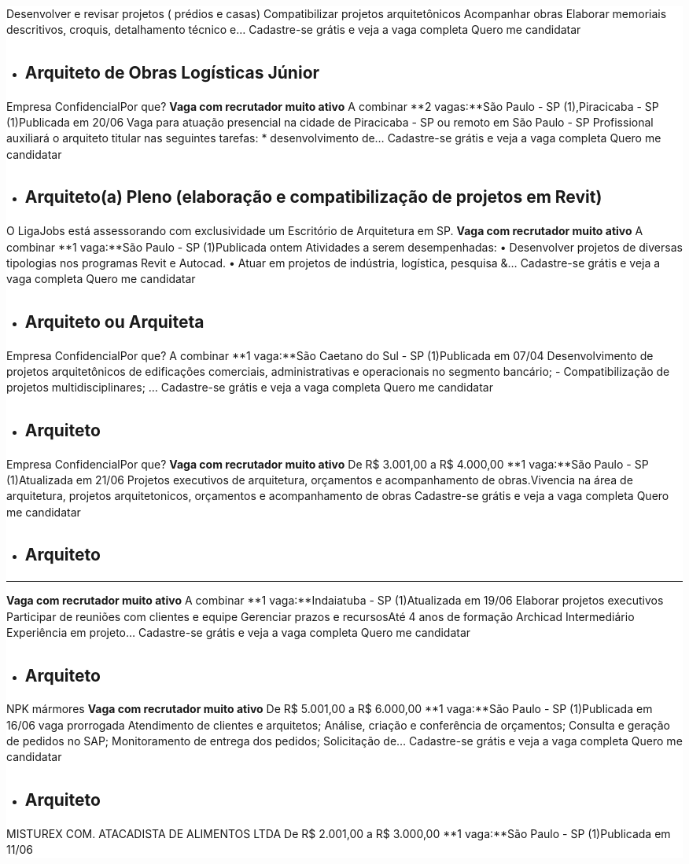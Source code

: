 Desenvolver e revisar projetos ( prédios e casas) Compatibilizar projetos arquitetônicos Acompanhar obras Elaborar memoriais descritivos, croquis, detalhamento técnico e…
Cadastre-se grátis e veja a vaga completa
Quero me candidatar
  * ## Arquiteto de Obras Logísticas Júnior 
Empresa ConfidencialPor que?
**Vaga com recrutador muito ativo**
A combinar
**2 vagas:**São Paulo - SP (1),Piracicaba - SP (1)Publicada em 20/06
Vaga para atuação presencial na cidade de Piracicaba - SP ou remoto em São Paulo - SP Profissional auxiliará o arquiteto titular nas seguintes tarefas: * desenvolvimento de…
Cadastre-se grátis e veja a vaga completa
Quero me candidatar
  * ## Arquiteto(a) Pleno (elaboração e compatibilização de projetos em Revit)
O LigaJobs está assessorando com exclusividade um Escritório de Arquitetura em SP.
**Vaga com recrutador muito ativo**
A combinar
**1 vaga:**São Paulo - SP (1)Publicada ontem
Atividades a serem desempenhadas: • Desenvolver projetos de diversas tipologias nos programas Revit e Autocad. • Atuar em projetos de indústria, logística, pesquisa &…
Cadastre-se grátis e veja a vaga completa
Quero me candidatar
  * ## Arquiteto ou Arquiteta
Empresa ConfidencialPor que?
A combinar
**1 vaga:**São Caetano do Sul - SP (1)Publicada em 07/04
Desenvolvimento de projetos arquitetônicos de edificações comerciais, administrativas e operacionais no segmento bancário; - Compatibilização de projetos multidisciplinares; …
Cadastre-se grátis e veja a vaga completa
Quero me candidatar
  * ## Arquiteto
Empresa ConfidencialPor que?
**Vaga com recrutador muito ativo**
De R$ 3.001,00 a R$ 4.000,00
**1 vaga:**São Paulo - SP (1)Atualizada em 21/06
Projetos executivos de arquitetura, orçamentos e acompanhamento de obras.Vivencia na área de arquitetura, projetos arquitetonicos, orçamentos e acompanhamento de obras
Cadastre-se grátis e veja a vaga completa
Quero me candidatar
  * ## Arquiteto
********
**Vaga com recrutador muito ativo**
A combinar
**1 vaga:**Indaiatuba - SP (1)Atualizada em 19/06
Elaborar projetos executivos Participar de reuniões com clientes e equipe Gerenciar prazos e recursosAté 4 anos de formação Archicad Intermediário Experiência em projeto…
Cadastre-se grátis e veja a vaga completa
Quero me candidatar
  * ## Arquiteto
NPK mármores
**Vaga com recrutador muito ativo**
De R$ 5.001,00 a R$ 6.000,00
**1 vaga:**São Paulo - SP (1)Publicada em 16/06
vaga prorrogada
Atendimento de clientes e arquitetos; Análise, criação e conferência de orçamentos; Consulta e geração de pedidos no SAP; Monitoramento de entrega dos pedidos; Solicitação de…
Cadastre-se grátis e veja a vaga completa
Quero me candidatar
  * ## Arquiteto
MISTUREX COM. ATACADISTA DE ALIMENTOS LTDA
De R$ 2.001,00 a R$ 3.000,00
**1 vaga:**São Paulo - SP (1)Publicada em 11/06